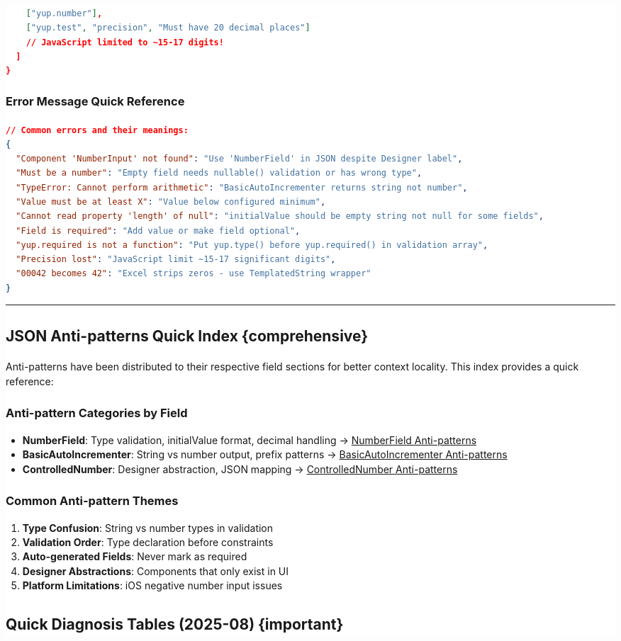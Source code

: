 ```json
    ["yup.number"],
    ["yup.test", "precision", "Must have 20 decimal places"]
    // JavaScript limited to ~15-17 digits!
  ]
}
```

### Error Message Quick Reference

```json
// Common errors and their meanings:
{
  "Component 'NumberInput' not found": "Use 'NumberField' in JSON despite Designer label",
  "Must be a number": "Empty field needs nullable() validation or has wrong type",
  "TypeError: Cannot perform arithmetic": "BasicAutoIncrementer returns string not number",
  "Value must be at least X": "Value below configured minimum",
  "Cannot read property 'length' of null": "initialValue should be empty string not null for some fields",
  "Field is required": "Add value or make field optional",
  "yup.required is not a function": "Put yup.type() before yup.required() in validation array",
  "Precision lost": "JavaScript limit ~15-17 significant digits",
  "00042 becomes 42": "Excel strips zeros - use TemplatedString wrapper"
}
```

---


## JSON Anti-patterns Quick Index {comprehensive}

Anti-patterns have been distributed to their respective field sections for better context locality. This index provides a quick reference:

### Anti-pattern Categories by Field

- **NumberField**: Type validation, initialValue format, decimal handling → [NumberField Anti-patterns](#numberinput)
- **BasicAutoIncrementer**: String vs number output, prefix patterns → [BasicAutoIncrementer Anti-patterns](#basicautoincrementer)
- **ControlledNumber**: Designer abstraction, JSON mapping → [ControlledNumber Anti-patterns](#controllednumber)

### Common Anti-pattern Themes

1. **Type Confusion**: String vs number types in validation
2. **Validation Order**: Type declaration before constraints
3. **Auto-generated Fields**: Never mark as required
4. **Designer Abstractions**: Components that only exist in UI
5. **Platform Limitations**: iOS negative number input issues

## Quick Diagnosis Tables (2025-08) {important}
